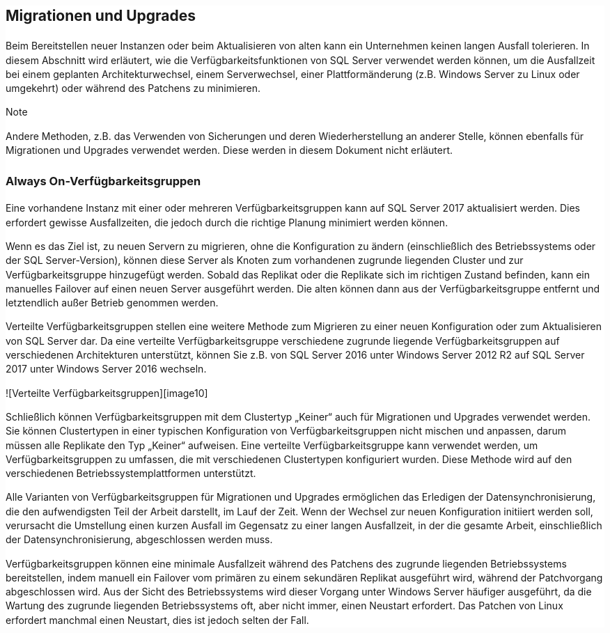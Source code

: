 ## <a name = "Migrations"></a> Migrationen und Upgrades

Beim Bereitstellen neuer Instanzen oder beim Aktualisieren von alten kann ein Unternehmen keinen langen Ausfall tolerieren. In diesem Abschnitt wird erläutert, wie die Verfügbarkeitsfunktionen von SQL Server verwendet werden können, um die Ausfallzeit bei einem geplanten Architekturwechsel, einem Serverwechsel, einer Plattformänderung (z.B. Windows Server zu Linux oder umgekehrt) oder während des Patchens zu minimieren.

> [!NOTE]
> Andere Methoden, z.B. das Verwenden von Sicherungen und deren Wiederherstellung an anderer Stelle, können ebenfalls für Migrationen und Upgrades verwendet werden. Diese werden in diesem Dokument nicht erläutert. 

### <a name="always-on-availability-groups"></a>Always On-Verfügbarkeitsgruppen

Eine vorhandene Instanz mit einer oder mehreren Verfügbarkeitsgruppen kann auf SQL Server 2017 aktualisiert werden. Dies erfordert gewisse Ausfallzeiten, die jedoch durch die richtige Planung minimiert werden können. 

Wenn es das Ziel ist, zu neuen Servern zu migrieren, ohne die Konfiguration zu ändern (einschließlich des Betriebssystems oder der SQL Server-Version), können diese Server als Knoten zum vorhandenen zugrunde liegenden Cluster und zur Verfügbarkeitsgruppe hinzugefügt werden. Sobald das Replikat oder die Replikate sich im richtigen Zustand befinden, kann ein manuelles Failover auf einen neuen Server ausgeführt werden. Die alten können dann aus der Verfügbarkeitsgruppe entfernt und letztendlich außer Betrieb genommen werden. 

Verteilte Verfügbarkeitsgruppen stellen eine weitere Methode zum Migrieren zu einer neuen Konfiguration oder zum Aktualisieren von SQL Server dar. Da eine verteilte Verfügbarkeitsgruppe verschiedene zugrunde liegende Verfügbarkeitsgruppen auf verschiedenen Architekturen unterstützt, können Sie z.B. von SQL Server 2016 unter Windows Server 2012 R2 auf SQL Server 2017 unter Windows Server 2016 wechseln. 

![Verteilte Verfügbarkeitsgruppen][image10]

Schließlich können Verfügbarkeitsgruppen mit dem Clustertyp „Keiner“ auch für Migrationen und Upgrades verwendet werden. Sie können Clustertypen in einer typischen Konfiguration von Verfügbarkeitsgruppen nicht mischen und anpassen, darum müssen alle Replikate den Typ „Keiner“ aufweisen. Eine verteilte Verfügbarkeitsgruppe kann verwendet werden, um Verfügbarkeitsgruppen zu umfassen, die mit verschiedenen Clustertypen konfiguriert wurden. Diese Methode wird auf den verschiedenen Betriebssystemplattformen unterstützt.

Alle Varianten von Verfügbarkeitsgruppen für Migrationen und Upgrades ermöglichen das Erledigen der Datensynchronisierung, die den aufwendigsten Teil der Arbeit darstellt, im Lauf der Zeit. Wenn der Wechsel zur neuen Konfiguration initiiert werden soll, verursacht die Umstellung einen kurzen Ausfall im Gegensatz zu einer langen Ausfallzeit, in der die gesamte Arbeit, einschließlich der Datensynchronisierung, abgeschlossen werden muss. 

Verfügbarkeitsgruppen können eine minimale Ausfallzeit während des Patchens des zugrunde liegenden Betriebssystems bereitstellen, indem manuell ein Failover vom primären zu einem sekundären Replikat ausgeführt wird, während der Patchvorgang abgeschlossen wird. Aus der Sicht des Betriebssystems wird dieser Vorgang unter Windows Server häufiger ausgeführt, da die Wartung des zugrunde liegenden Betriebssystems oft, aber nicht immer, einen Neustart erfordert. Das Patchen von Linux erfordert manchmal einen Neustart, dies ist jedoch selten der Fall. 
